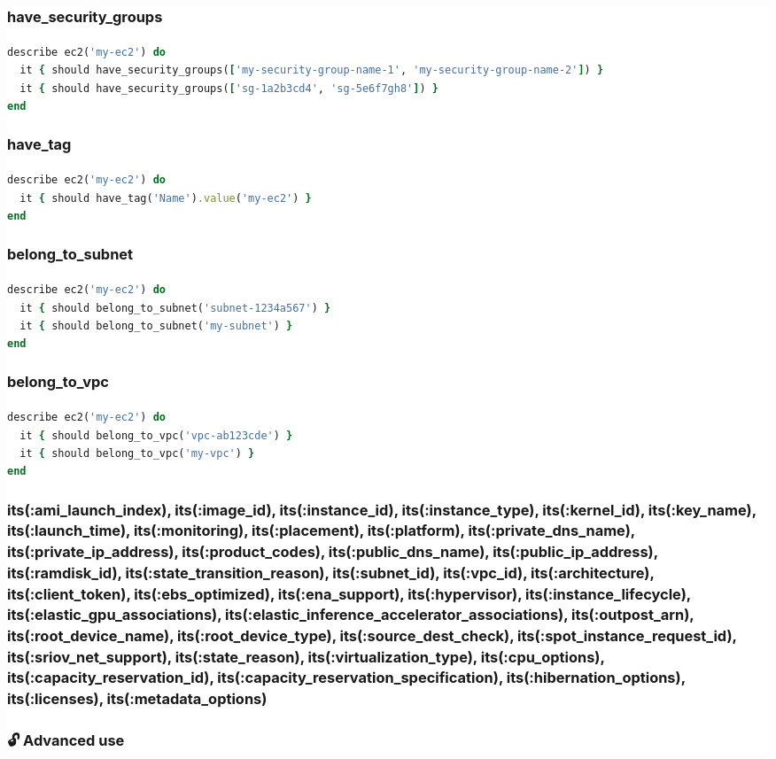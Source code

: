 
### have_security_groups

```ruby
describe ec2('my-ec2') do
  it { should have_security_groups(['my-security-group-name-1', 'my-security-group-name-2']) }
  it { should have_security_groups(['sg-1a2b3cd4', 'sg-5e6f7gh8']) }
end
```


### have_tag

```ruby
describe ec2('my-ec2') do
  it { should have_tag('Name').value('my-ec2') }
end
```


### belong_to_subnet

```ruby
describe ec2('my-ec2') do
  it { should belong_to_subnet('subnet-1234a567') }
  it { should belong_to_subnet('my-subnet') }
end
```


### belong_to_vpc

```ruby
describe ec2('my-ec2') do
  it { should belong_to_vpc('vpc-ab123cde') }
  it { should belong_to_vpc('my-vpc') }
end
```


### its(:ami_launch_index), its(:image_id), its(:instance_id), its(:instance_type), its(:kernel_id), its(:key_name), its(:launch_time), its(:monitoring), its(:placement), its(:platform), its(:private_dns_name), its(:private_ip_address), its(:product_codes), its(:public_dns_name), its(:public_ip_address), its(:ramdisk_id), its(:state_transition_reason), its(:subnet_id), its(:vpc_id), its(:architecture), its(:client_token), its(:ebs_optimized), its(:ena_support), its(:hypervisor), its(:instance_lifecycle), its(:elastic_gpu_associations), its(:elastic_inference_accelerator_associations), its(:outpost_arn), its(:root_device_name), its(:root_device_type), its(:source_dest_check), its(:spot_instance_request_id), its(:sriov_net_support), its(:state_reason), its(:virtualization_type), its(:cpu_options), its(:capacity_reservation_id), its(:capacity_reservation_specification), its(:hibernation_options), its(:licenses), its(:metadata_options)
### :unlock: Advanced use
